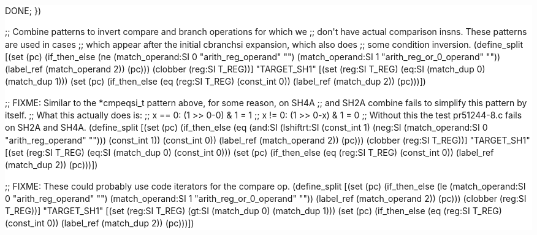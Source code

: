   DONE;
})

;; Combine patterns to invert compare and branch operations for which we
;; don't have actual comparison insns.  These patterns are used in cases
;; which appear after the initial cbranchsi expansion, which also does
;; some condition inversion.
(define_split
  [(set (pc)
	(if_then_else (ne (match_operand:SI 0 "arith_reg_operand" "")
			  (match_operand:SI 1 "arith_reg_or_0_operand" ""))
		      (label_ref (match_operand 2))
		      (pc)))
   (clobber (reg:SI T_REG))]
  "TARGET_SH1"
  [(set (reg:SI T_REG) (eq:SI (match_dup 0) (match_dup 1)))
   (set (pc) (if_then_else (eq (reg:SI T_REG) (const_int 0))
			   (label_ref (match_dup 2))
			   (pc)))])

;; FIXME: Similar to the *cmpeqsi_t pattern above, for some reason, on SH4A
;; and SH2A combine fails to simplify this pattern by itself.
;; What this actually does is:
;;	x == 0: (1 >> 0-0) & 1 = 1
;;	x != 0: (1 >> 0-x) & 1 = 0
;; Without this the test pr51244-8.c fails on SH2A and SH4A.
(define_split
  [(set (pc)
	(if_then_else
	  (eq (and:SI (lshiftrt:SI
			(const_int 1)
			(neg:SI (match_operand:SI 0 "arith_reg_operand" "")))
		      (const_int 1))
	      (const_int 0))
	  (label_ref (match_operand 2))
	  (pc)))
   (clobber (reg:SI T_REG))]
  "TARGET_SH1"
  [(set (reg:SI T_REG) (eq:SI (match_dup 0) (const_int 0)))
   (set (pc) (if_then_else (eq (reg:SI T_REG) (const_int 0))
			   (label_ref (match_dup 2))
			   (pc)))])

;; FIXME: These could probably use code iterators for the compare op.
(define_split
  [(set (pc)
	(if_then_else (le (match_operand:SI 0 "arith_reg_operand" "")
			  (match_operand:SI 1 "arith_reg_or_0_operand" ""))
		      (label_ref (match_operand 2))
		      (pc)))
   (clobber (reg:SI T_REG))]
  "TARGET_SH1"
  [(set (reg:SI T_REG) (gt:SI (match_dup 0) (match_dup 1)))
   (set (pc) (if_then_else (eq (reg:SI T_REG) (const_int 0))
			   (label_ref (match_dup 2))
			   (pc)))])
